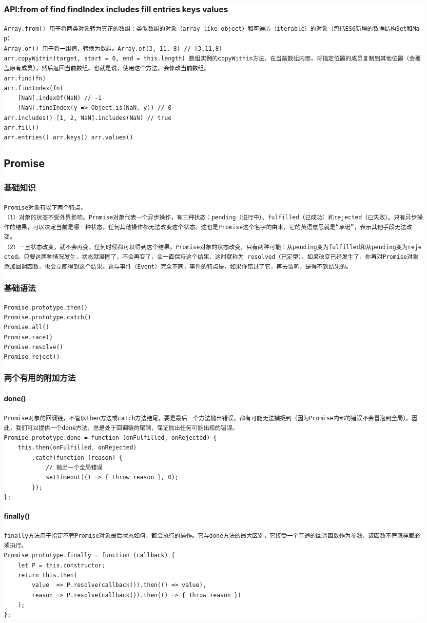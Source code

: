 ### API:from of find findIndex includes fill entries keys values
    Array.from() 用于将两类对象转为真正的数组：类似数组的对象（array-like object）和可遍历（iterable）的对象（包括ES6新增的数据结构Set和Map）
    Array.of() 用于将一组值，转换为数组。Array.of(3, 11, 8) // [3,11,8]
    arr.copyWithin(target, start = 0, end = this.length) 数组实例的copyWithin方法，在当前数组内部，将指定位置的成员复制到其他位置（会覆盖原有成员），然后返回当前数组。也就是说，使用这个方法，会修改当前数组。
    arr.find(fn) 
    arr.findIndex(fn) 
        [NaN].indexOf(NaN) // -1
        [NaN].findIndex(y => Object.is(NaN, y)) // 0
    arr.includes() [1, 2, NaN].includes(NaN) // true
    arr.fill()
    arr.entries() arr.keys() arr.values()


## Promise
### 基础知识
    Promise对象有以下两个特点。
    （1）对象的状态不受外界影响。Promise对象代表一个异步操作，有三种状态：pending（进行中）、fulfilled（已成功）和rejected（已失败）。只有异步操作的结果，可以决定当前是哪一种状态，任何其他操作都无法改变这个状态。这也是Promise这个名字的由来，它的英语意思就是“承诺”，表示其他手段无法改变。
    （2）一旦状态改变，就不会再变，任何时候都可以得到这个结果。Promise对象的状态改变，只有两种可能：从pending变为fulfilled和从pending变为rejected。只要这两种情况发生，状态就凝固了，不会再变了，会一直保持这个结果，这时就称为 resolved（已定型）。如果改变已经发生了，你再对Promise对象添加回调函数，也会立即得到这个结果。这与事件（Event）完全不同，事件的特点是，如果你错过了它，再去监听，是得不到结果的。
### 基础语法
    Promise.prototype.then()
    Promise.prototype.catch()
    Promise.all()
    Promise.race()
    Promise.resolve()
    Promise.reject()



### 两个有用的附加方法
#### done()
    Promise对象的回调链，不管以then方法或catch方法结尾，要是最后一个方法抛出错误，都有可能无法捕捉到（因为Promise内部的错误不会冒泡到全局）。因此，我们可以提供一个done方法，总是处于回调链的尾端，保证抛出任何可能出现的错误。
    Promise.prototype.done = function (onFulfilled, onRejected) {
        this.then(onFulfilled, onRejected)
            .catch(function (reason) {
                // 抛出一个全局错误
                setTimeout(() => { throw reason }, 0);
            });
    };
#### finally()
    finally方法用于指定不管Promise对象最后状态如何，都会执行的操作。它与done方法的最大区别，它接受一个普通的回调函数作为参数，该函数不管怎样都必须执行。
    Promise.prototype.finally = function (callback) {
        let P = this.constructor;
        return this.then(
            value  => P.resolve(callback()).then(() => value),
            reason => P.resolve(callback()).then(() => { throw reason })
        );
    };

